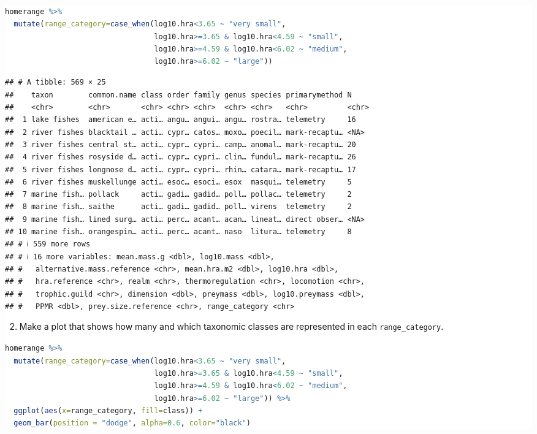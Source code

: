 
```r
homerange %>% 
  mutate(range_category=case_when(log10.hra<3.65 ~ "very small",
                                  log10.hra>=3.65 & log10.hra<4.59 ~ "small",
                                  log10.hra>=4.59 & log10.hra<6.02 ~ "medium",
                                  log10.hra>=6.02 ~ "large"))
```

```
## # A tibble: 569 × 25
##    taxon        common.name class order family genus species primarymethod N    
##    <chr>        <chr>       <chr> <chr> <chr>  <chr> <chr>   <chr>         <chr>
##  1 lake fishes  american e… acti… angu… angui… angu… rostra… telemetry     16   
##  2 river fishes blacktail … acti… cypr… catos… moxo… poecil… mark-recaptu… <NA> 
##  3 river fishes central st… acti… cypr… cypri… camp… anomal… mark-recaptu… 20   
##  4 river fishes rosyside d… acti… cypr… cypri… clin… fundul… mark-recaptu… 26   
##  5 river fishes longnose d… acti… cypr… cypri… rhin… catara… mark-recaptu… 17   
##  6 river fishes muskellunge acti… esoc… esoci… esox  masqui… telemetry     5    
##  7 marine fish… pollack     acti… gadi… gadid… poll… pollac… telemetry     2    
##  8 marine fish… saithe      acti… gadi… gadid… poll… virens  telemetry     2    
##  9 marine fish… lined surg… acti… perc… acant… acan… lineat… direct obser… <NA> 
## 10 marine fish… orangespin… acti… perc… acant… naso  litura… telemetry     8    
## # ℹ 559 more rows
## # ℹ 16 more variables: mean.mass.g <dbl>, log10.mass <dbl>,
## #   alternative.mass.reference <chr>, mean.hra.m2 <dbl>, log10.hra <dbl>,
## #   hra.reference <chr>, realm <chr>, thermoregulation <chr>, locomotion <chr>,
## #   trophic.guild <chr>, dimension <dbl>, preymass <dbl>, log10.preymass <dbl>,
## #   PPMR <dbl>, prey.size.reference <chr>, range_category <chr>
```

2. Make a plot that shows how many and which taxonomic classes are represented in each `range_category`.   

```r
homerange %>% 
  mutate(range_category=case_when(log10.hra<3.65 ~ "very small",
                                  log10.hra>=3.65 & log10.hra<4.59 ~ "small",
                                  log10.hra>=4.59 & log10.hra<6.02 ~ "medium",
                                  log10.hra>=6.02 ~ "large")) %>% 
  ggplot(aes(x=range_category, fill=class)) +
  geom_bar(position = "dodge", alpha=0.6, color="black")
```
